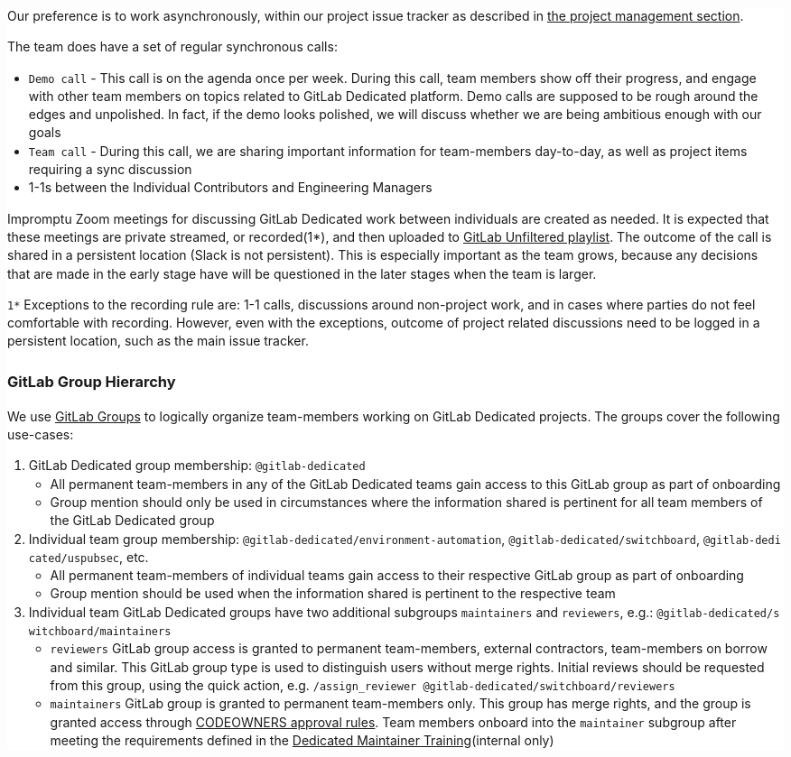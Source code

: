 Our preference is to work asynchronously, within our project issue tracker as described in [the project management section](#project-management).

The team does have a set of regular synchronous calls:

- `Demo call` - This call is on the agenda once per week. During this call, team members show off their progress, and engage with other team members on topics related to GitLab Dedicated platform. Demo calls are supposed to be rough around the edges and unpolished. In fact, if the demo looks polished, we will discuss whether we are being ambitious enough with our goals
- `Team call` - During this call, we are sharing important information for team-members day-to-day, as well as project items requiring a sync discussion
- 1-1s between the Individual Contributors and Engineering Managers

Impromptu Zoom meetings for discussing GitLab Dedicated work between individuals are created as needed.
It is expected that these meetings are private streamed, or recorded(1*), and then uploaded to [GitLab Unfiltered playlist](https://www.youtube.com/playlist?list=PL05JrBw4t0KqC5FfUVPyndvLvTWifWbfB).
The outcome of the call is shared in a persistent location (Slack is not persistent). This is especially important as the team grows, because any decisions that are made in the early stage have will be questioned in the later stages when the team is larger.

`1*` Exceptions to the recording rule are: 1-1 calls, discussions around non-project work, and in cases where parties do not feel comfortable with recording. However, even with the exceptions, outcome of project related discussions need to be logged in a persistent location, such as the main issue tracker.

### GitLab Group Hierarchy

We use [GitLab Groups](https://docs.gitlab.com/ee/user/group/#groups) to logically organize team-members working on GitLab Dedicated projects.
The groups cover the following use-cases:

1. GitLab Dedicated group membership: `@gitlab-dedicated`
    - All permanent team-members in any of the GitLab Dedicated teams gain access to this GitLab group as part of onboarding
    - Group mention should only be used in circumstances where the information shared is pertinent for all team members of the GitLab Dedicated group
1. Individual team group membership: `@gitlab-dedicated/environment-automation`, `@gitlab-dedicated/switchboard`, `@gitlab-dedicated/uspubsec`, etc.
    - All permanent team-members of individual teams gain access to their respective GitLab group as part of onboarding
    - Group mention should be used when the information shared is pertinent to the respective team
1. Individual team GitLab Dedicated groups have two additional subgroups `maintainers` and `reviewers`, e.g.: `@gitlab-dedicated/switchboard/maintainers`
    - `reviewers` GitLab group access is granted to permanent team-members, external contractors, team-members on borrow and similar. This GitLab group type is used to distinguish users without merge rights. Initial reviews should be requested from this group, using the quick action, e.g. `/assign_reviewer @gitlab-dedicated/switchboard/reviewers`
    - `maintainers` GitLab group is granted to permanent team-members only. This group has merge rights, and the group is granted access through [CODEOWNERS approval rules](https://docs.gitlab.com/ee/user/project/codeowners/#code-owners). Team members onboard into the `maintainer` subgroup after meeting the requirements defined in the [Dedicated Maintainer Training](https://gitlab.com/gitlab-com/gl-infra/gitlab-dedicated/team/-/blob/main/.gitlab/issue_templates/maintainer_training.md)(internal only)
